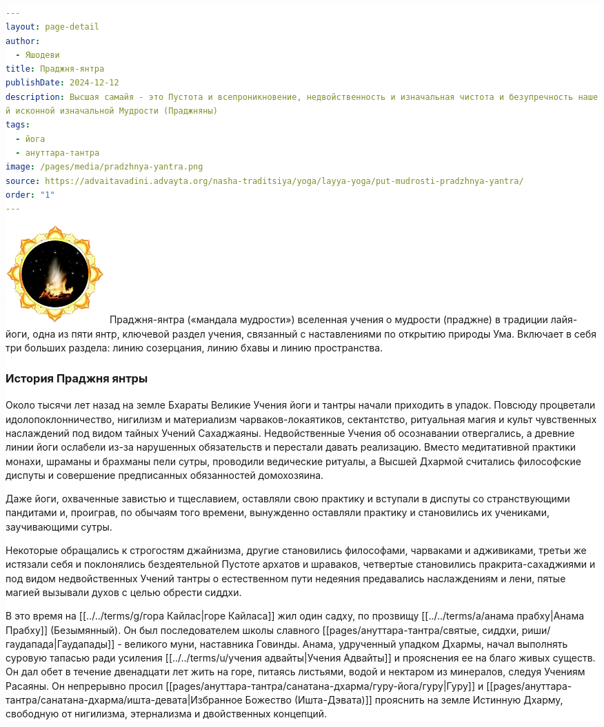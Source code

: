 ```yaml
---
layout: page-detail
author:
  - Яшодеви
title: Праджня-янтра
publishDate: 2024-12-12
description: Высшая самайя - это Пустота и всепроникновение, недвойственность и изначальная чистота и безупречность нашей исконной изначальной Мудрости (Праджняны)
tags:
  - йога
  - ануттара-тантра
image: /pages/media/pradzhnya-yantra.png
source: https://advaitavadini.advayta.org/nasha-traditsiya/yoga/layya-yoga/put-mudrosti-pradzhnya-yantra/
order: "1"
---
```

![Праджня-янтра](pages/media/pradzhnya-yantra.png)
![]()
Праджня-янтра («мандала мудрости») вселенная учения о мудрости (праджне) в традиции лайя-йоги, одна из пяти янтр, ключевой раздел учения, связанный с наставлениями по открытию природы Ума. Включает в себя три больших раздела: линию созерцания, линию бхавы и линию пространства.

### История Праджня янтры

Около тысячи лет назад на земле Бхараты Великие Учения йоги и тантры начали приходить в упадок. Повсюду процветали идолопоклонничество, нигилизм и материализм чарваков-локаятиков, сектантство, ритуальная магия и культ чувственных наслаждений под видом тайных Учений Cахаджаяны. Недвойственные Учения об осознавании отвергались, а древние линии йоги ослабели из-за нарушенных обязательств и перестали давать реализацию. Вместо медитативной практики монахи, шраманы и брахманы пели сутры, проводили ведические ритуалы, а Высшей Дхармой считались философские диспуты и совершение предписанных обязанностей домохозяина. 

Даже йоги, охваченные завистью и тщеславием, оставляли свою практику и вступали в диспуты со странствующими пандитами и, проиграв, по обычаям того времени, вынужденно оставляли практику и становились их учениками, заучивающими сутры.

Некоторые обращались к строгостям джайнизма, другие становились философами, чарваками и адживиками, третьи же истязали себя и поклонялись бездеятельной Пустоте архатов и шраваков, четвертые становились пракрита-сахаджиями и под видом недвойственных Учений тантры о естественном пути недеяния предавались наслаждениям и лени, пятые магией вызывали духов с целью обрести сиддхи.

В это время на [[../../terms/g/гора Кайлас|горе Кайласа]] жил один садху, по прозвищу [[../../terms/a/анама прабху|Анама Прабху]] (Безымянный). Он был последователем школы славного [[pages/ануттара-тантра/святые, сиддхи, риши/гаудапада|Гаудапады]] - великого муни, наставника Говинды. Анама, удрученный упадком Дхармы, начал выполнять суровую тапасью ради усиления [[../../terms/u/учения адвайты|Учения Адвайты]] и прояснения ее на благо живых существ. Он дал обет в течение двенадцати лет жить на горе, питаясь листьями, водой и нектаром из минералов, следуя Учениям Расаяны. Он непрерывно просил [[pages/ануттара-тантра/санатана-дхарма/гуру-йога/гуру|Гуру]] и [[pages/ануттара-тантра/санатана-дхарма/ишта-девата|Избранное Божество (Ишта-Дэвата)]] прояснить на земле Истинную Дхарму, свободную от нигилизма, этернализма и двойственных концепций.
